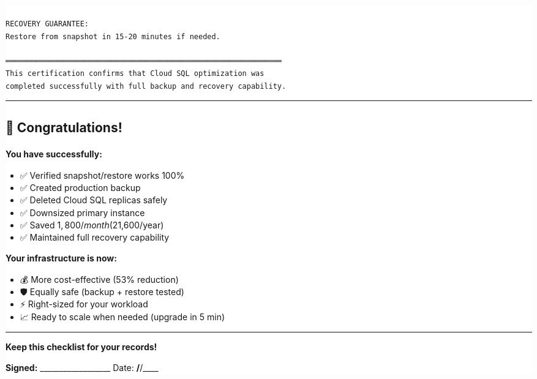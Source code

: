 ```

RECOVERY GUARANTEE:
Restore from snapshot in 15-20 minutes if needed.

═══════════════════════════════════════════════════════════════
This certification confirms that Cloud SQL optimization was
completed successfully with full backup and recovery capability.
```

---

## 🎉 Congratulations!

**You have successfully:**
- ✅ Verified snapshot/restore works 100%
- ✅ Created production backup
- ✅ Deleted Cloud SQL replicas safely
- ✅ Downsized primary instance
- ✅ Saved $1,800/month ($21,600/year)
- ✅ Maintained full recovery capability

**Your infrastructure is now:**
- 💰 More cost-effective (53% reduction)
- 🛡️ Equally safe (backup + restore tested)
- ⚡ Right-sized for your workload
- 📈 Ready to scale when needed (upgrade in 5 min)

---

**Keep this checklist for your records!**

**Signed:** __________________ Date: ____/____/____
